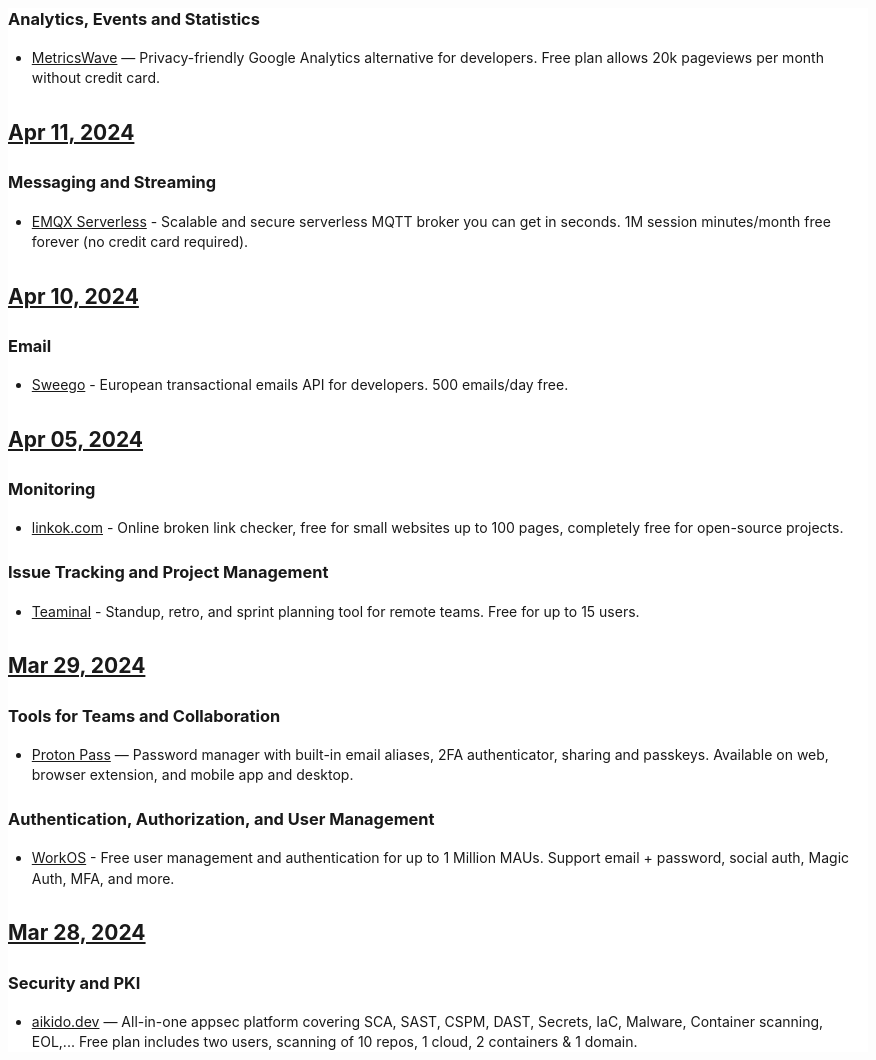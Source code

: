 ### Analytics, Events and Statistics

*   [MetricsWave](https://metricswave.com) — Privacy-friendly Google Analytics alternative for developers. Free plan allows 20k pageviews per month without credit card.

## [Apr 11, 2024](/content/2024/04/11/README.md)

### Messaging and Streaming

*   [EMQX Serverless](https://www.emqx.com/en/cloud/serverless-mqtt) - Scalable and secure serverless MQTT broker you can get in seconds. 1M session minutes/month free forever (no credit card required).

## [Apr 10, 2024](/content/2024/04/10/README.md)

### Email

*   [Sweego](https://www.sweego.io/) - European transactional emails API for developers. 500 emails/day free.

## [Apr 05, 2024](/content/2024/04/05/README.md)

### Monitoring

*   [linkok.com](https://linkok.com) - Online broken link checker, free for small websites up to 100 pages, completely free for open-source projects.

### Issue Tracking and Project Management

*   [Teaminal](https://www.teaminal.com) - Standup, retro, and sprint planning tool for remote teams. Free for up to 15 users.

## [Mar 29, 2024](/content/2024/03/29/README.md)

### Tools for Teams and Collaboration

*   [Proton Pass](https://proton.me/pass) — Password manager with built-in email aliases, 2FA authenticator, sharing and passkeys. Available on web, browser extension, and mobile app and desktop.

### Authentication, Authorization, and User Management

*   [WorkOS](https://workos.com/) - Free user management and authentication for up to 1 Million MAUs. Support email + password, social auth, Magic Auth, MFA, and more.

## [Mar 28, 2024](/content/2024/03/28/README.md)

### Security and PKI

*   [aikido.dev](https://www.aikido.dev) — All-in-one appsec platform covering SCA, SAST, CSPM, DAST, Secrets, IaC, Malware, Container scanning, EOL,... Free plan includes two users, scanning of 10 repos, 1 cloud, 2 containers & 1 domain.
